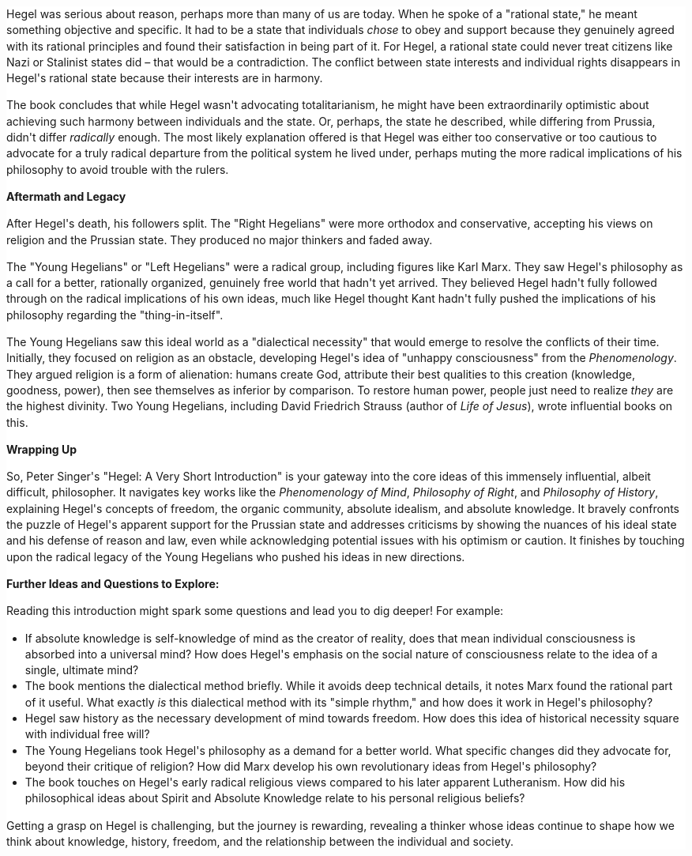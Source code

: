 Hegel was serious about reason, perhaps more than many of us are today. When he spoke of a "rational state," he meant something objective and specific. It had to be a state that individuals _chose_ to obey and support because they genuinely agreed with its rational principles and found their satisfaction in being part of it. For Hegel, a rational state could never treat citizens like Nazi or Stalinist states did – that would be a contradiction. The conflict between state interests and individual rights disappears in Hegel's rational state because their interests are in harmony.

The book concludes that while Hegel wasn't advocating totalitarianism, he might have been extraordinarily optimistic about achieving such harmony between individuals and the state. Or, perhaps, the state he described, while differing from Prussia, didn't differ _radically_ enough. The most likely explanation offered is that Hegel was either too conservative or too cautious to advocate for a truly radical departure from the political system he lived under, perhaps muting the more radical implications of his philosophy to avoid trouble with the rulers.

**Aftermath and Legacy**

After Hegel's death, his followers split. The "Right Hegelians" were more orthodox and conservative, accepting his views on religion and the Prussian state. They produced no major thinkers and faded away.

The "Young Hegelians" or "Left Hegelians" were a radical group, including figures like Karl Marx. They saw Hegel's philosophy as a call for a better, rationally organized, genuinely free world that hadn't yet arrived. They believed Hegel hadn't fully followed through on the radical implications of his own ideas, much like Hegel thought Kant hadn't fully pushed the implications of his philosophy regarding the "thing-in-itself".

The Young Hegelians saw this ideal world as a "dialectical necessity" that would emerge to resolve the conflicts of their time. Initially, they focused on religion as an obstacle, developing Hegel's idea of "unhappy consciousness" from the _Phenomenology_. They argued religion is a form of alienation: humans create God, attribute their best qualities to this creation (knowledge, goodness, power), then see themselves as inferior by comparison. To restore human power, people just need to realize _they_ are the highest divinity. Two Young Hegelians, including David Friedrich Strauss (author of _Life of Jesus_), wrote influential books on this.

**Wrapping Up**

So, Peter Singer's "Hegel: A Very Short Introduction" is your gateway into the core ideas of this immensely influential, albeit difficult, philosopher. It navigates key works like the _Phenomenology of Mind_, _Philosophy of Right_, and _Philosophy of History_, explaining Hegel's concepts of freedom, the organic community, absolute idealism, and absolute knowledge. It bravely confronts the puzzle of Hegel's apparent support for the Prussian state and addresses criticisms by showing the nuances of his ideal state and his defense of reason and law, even while acknowledging potential issues with his optimism or caution. It finishes by touching upon the radical legacy of the Young Hegelians who pushed his ideas in new directions.

**Further Ideas and Questions to Explore:**

Reading this introduction might spark some questions and lead you to dig deeper! For example:

- If absolute knowledge is self-knowledge of mind as the creator of reality, does that mean individual consciousness is absorbed into a universal mind? How does Hegel's emphasis on the social nature of consciousness relate to the idea of a single, ultimate mind?
- The book mentions the dialectical method briefly. While it avoids deep technical details, it notes Marx found the rational part of it useful. What exactly _is_ this dialectical method with its "simple rhythm," and how does it work in Hegel's philosophy?
- Hegel saw history as the necessary development of mind towards freedom. How does this idea of historical necessity square with individual free will?
- The Young Hegelians took Hegel's philosophy as a demand for a better world. What specific changes did they advocate for, beyond their critique of religion? How did Marx develop his own revolutionary ideas from Hegel's philosophy?
- The book touches on Hegel's early radical religious views compared to his later apparent Lutheranism. How did his philosophical ideas about Spirit and Absolute Knowledge relate to his personal religious beliefs?

Getting a grasp on Hegel is challenging, but the journey is rewarding, revealing a thinker whose ideas continue to shape how we think about knowledge, history, freedom, and the relationship between the individual and society.